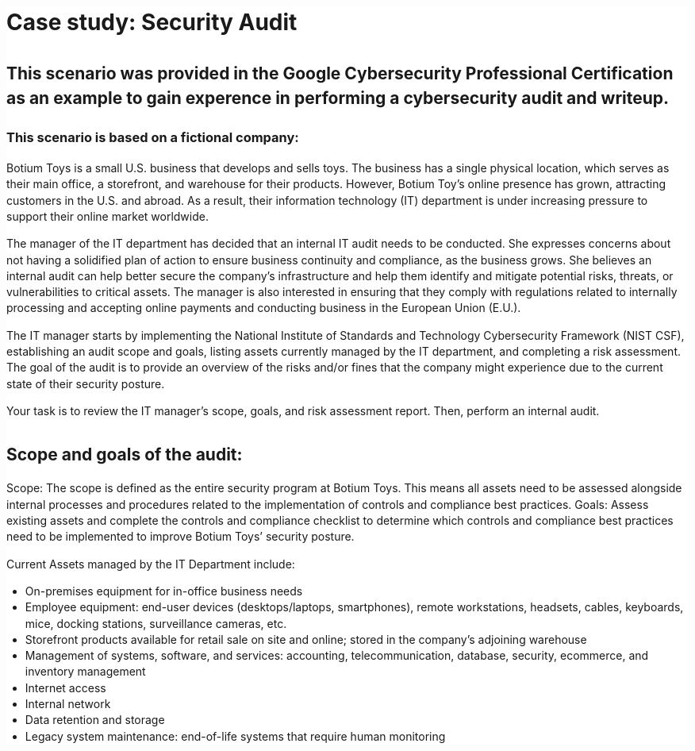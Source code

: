 # Case study: Security Audit

## This scenario was provided in the Google Cybersecurity Professional Certification as an example to gain experence in performing a cybersecurity audit and writeup. 

### This scenario is based on a fictional company:

Botium Toys is a small U.S. business that develops and sells toys. The business has a single physical location, which serves as their main office, a storefront, and warehouse for their products. However, Botium Toy’s online presence has grown, attracting customers in the U.S. and abroad. As a result, their information technology (IT) department is under increasing pressure to support their online market worldwide. 

The manager of the IT department has decided that an internal IT audit needs to be conducted. She expresses concerns about not having a solidified plan of action to ensure business continuity and compliance, as the business grows. She believes an internal audit can help better secure the company’s infrastructure and help them identify and mitigate potential risks, threats, or vulnerabilities to critical assets. The manager is also interested in ensuring that they comply with regulations related to internally processing and accepting online payments and conducting business in the European Union (E.U.).   

The IT manager starts by implementing the National Institute of Standards and Technology Cybersecurity Framework (NIST CSF), establishing an audit scope and goals, listing assets currently managed by the IT department, and completing a risk assessment. The goal of the audit is to provide an overview of the risks and/or fines that the company might experience due to the current state of their security posture.

Your task is to review the IT manager’s scope, goals, and risk assessment report. Then, perform an internal audit.

## Scope and goals of the audit:

Scope: The scope is defined as the entire security program at Botium Toys. This means
all assets need to be assessed alongside internal processes and procedures related to
the implementation of controls and compliance best practices.
Goals: Assess existing assets and complete the controls and compliance checklist to
determine which controls and compliance best practices need to be implemented to
improve Botium Toys’ security posture.

Current Assets managed by the IT Department include:
- On-premises equipment for in-office business needs
- Employee equipment: end-user devices (desktops/laptops, smartphones),
remote workstations, headsets, cables, keyboards, mice, docking stations,
surveillance cameras, etc.
- Storefront products available for retail sale on site and online; stored in the
company’s adjoining warehouse
- Management of systems, software, and services: accounting,
telecommunication, database, security, ecommerce, and inventory
management
- Internet access
- Internal network
- Data retention and storage
- Legacy system maintenance: end-of-life systems that require human
monitoring

